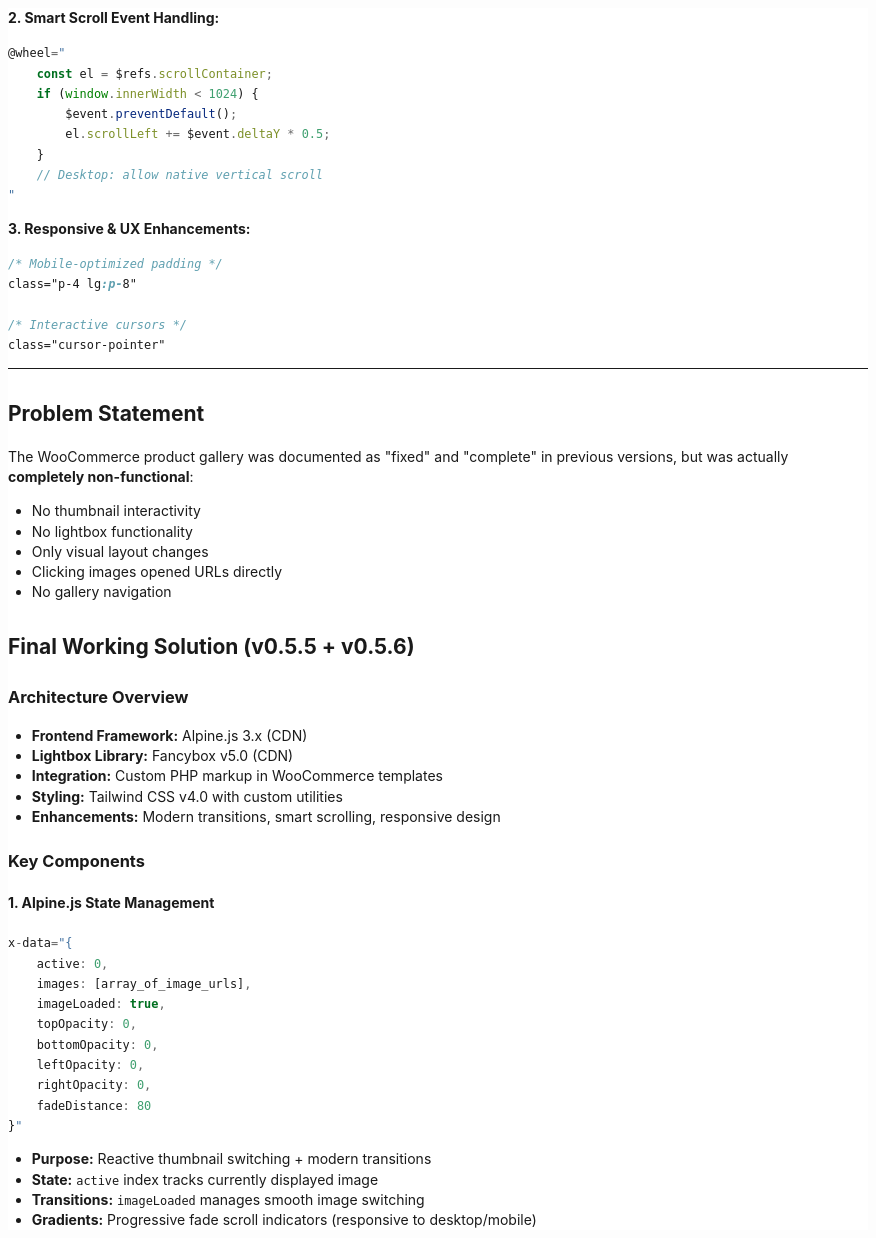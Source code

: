 **2. Smart Scroll Event Handling:**
```javascript
@wheel="
    const el = $refs.scrollContainer;
    if (window.innerWidth < 1024) {
        $event.preventDefault();
        el.scrollLeft += $event.deltaY * 0.5;
    }
    // Desktop: allow native vertical scroll
"
```

**3. Responsive & UX Enhancements:**
```css
/* Mobile-optimized padding */
class="p-4 lg:p-8"

/* Interactive cursors */
class="cursor-pointer"
```

---

## Problem Statement

The WooCommerce product gallery was documented as "fixed" and "complete" in previous versions, but was actually **completely non-functional**:

- No thumbnail interactivity
- No lightbox functionality  
- Only visual layout changes
- Clicking images opened URLs directly
- No gallery navigation

## Final Working Solution (v0.5.5 + v0.5.6)

### Architecture Overview
- **Frontend Framework:** Alpine.js 3.x (CDN)
- **Lightbox Library:** Fancybox v5.0 (CDN)
- **Integration:** Custom PHP markup in WooCommerce templates
- **Styling:** Tailwind CSS v4.0 with custom utilities
- **Enhancements:** Modern transitions, smart scrolling, responsive design

### Key Components

#### 1. Alpine.js State Management
```javascript
x-data="{ 
    active: 0, 
    images: [array_of_image_urls],
    imageLoaded: true,
    topOpacity: 0, 
    bottomOpacity: 0,
    leftOpacity: 0,
    rightOpacity: 0,
    fadeDistance: 80
}"
```
- **Purpose:** Reactive thumbnail switching + modern transitions
- **State:** `active` index tracks currently displayed image
- **Transitions:** `imageLoaded` manages smooth image switching
- **Gradients:** Progressive fade scroll indicators (responsive to desktop/mobile)

